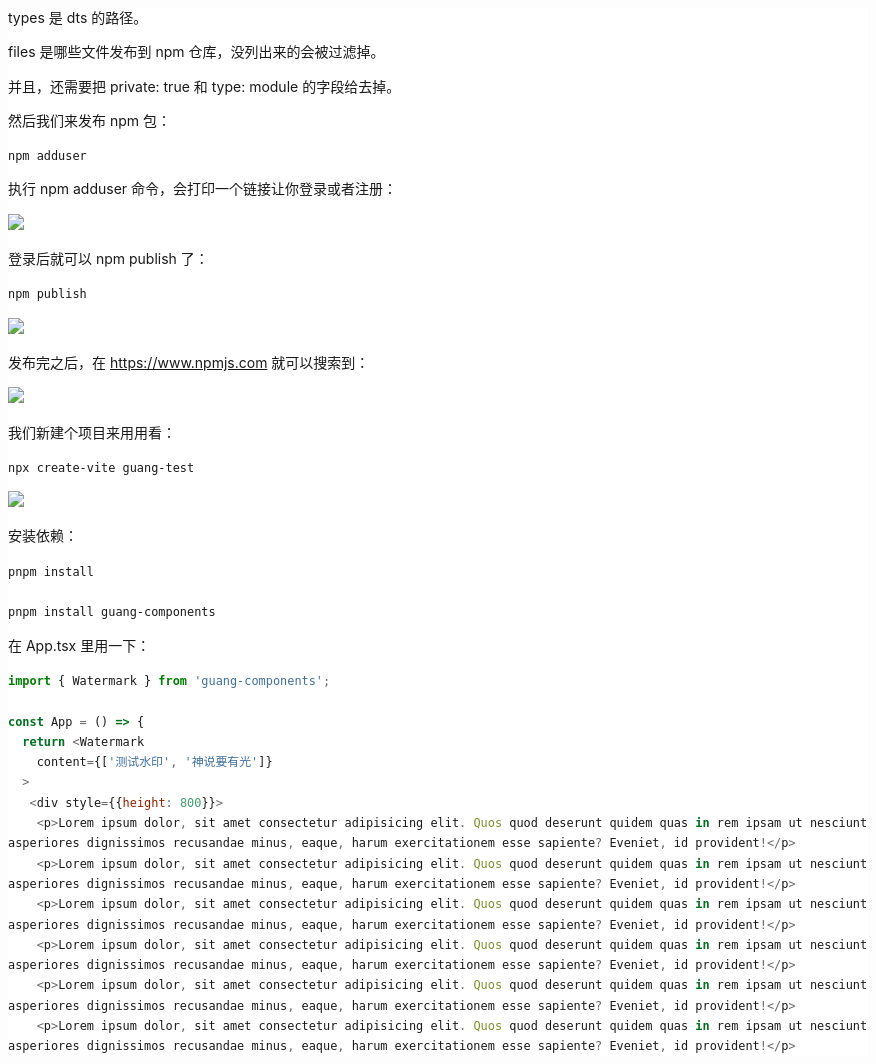 types 是 dts 的路径。

files 是哪些文件发布到 npm 仓库，没列出来的会被过滤掉。

并且，还需要把 private: true 和 type: module 的字段给去掉。

然后我们来发布 npm 包：

```
npm adduser
```
执行 npm adduser 命令，会打印一个链接让你登录或者注册：

![](https://p6-juejin.byteimg.com/tos-cn-i-k3u1fbpfcp/d10aae554875447aafb8aeddd0c2cc54~tplv-k3u1fbpfcp-jj-mark:0:0:0:0:q75.image#?w=1160&h=182&s=47735&e=png&b=181818)

登录后就可以 npm publish 了：

```javascript
npm publish
```

![](https://p3-juejin.byteimg.com/tos-cn-i-k3u1fbpfcp/e2f04f9951ec47aaba6ec10cce138810~tplv-k3u1fbpfcp-jj-mark:0:0:0:0:q75.image#?w=1076&h=672&s=184611&e=png&b=161616)

发布完之后，在 https://www.npmjs.com 就可以搜索到：

![](https://p1-juejin.byteimg.com/tos-cn-i-k3u1fbpfcp/72f9671eb37046488b6a388a19f9a9b1~tplv-k3u1fbpfcp-jj-mark:0:0:0:0:q75.image#?w=2452&h=1892&s=410143&e=png&b=fdfdfd)

我们新建个项目来用用看：

```
npx create-vite guang-test
```

![](https://p9-juejin.byteimg.com/tos-cn-i-k3u1fbpfcp/51a0dd12f2b04f4a8c51adc42e28f322~tplv-k3u1fbpfcp-jj-mark:0:0:0:0:q75.image#?w=820&h=338&s=58742&e=png&b=ffffff)

安装依赖：

```
pnpm install

pnpm install guang-components
```
在 App.tsx 里用一下：

```javascript
import { Watermark } from 'guang-components';

const App = () => {
  return <Watermark
    content={['测试水印', '神说要有光']}
  >
   <div style={{height: 800}}>
    <p>Lorem ipsum dolor, sit amet consectetur adipisicing elit. Quos quod deserunt quidem quas in rem ipsam ut nesciunt asperiores dignissimos recusandae minus, eaque, harum exercitationem esse sapiente? Eveniet, id provident!</p>
    <p>Lorem ipsum dolor, sit amet consectetur adipisicing elit. Quos quod deserunt quidem quas in rem ipsam ut nesciunt asperiores dignissimos recusandae minus, eaque, harum exercitationem esse sapiente? Eveniet, id provident!</p>
    <p>Lorem ipsum dolor, sit amet consectetur adipisicing elit. Quos quod deserunt quidem quas in rem ipsam ut nesciunt asperiores dignissimos recusandae minus, eaque, harum exercitationem esse sapiente? Eveniet, id provident!</p>
    <p>Lorem ipsum dolor, sit amet consectetur adipisicing elit. Quos quod deserunt quidem quas in rem ipsam ut nesciunt asperiores dignissimos recusandae minus, eaque, harum exercitationem esse sapiente? Eveniet, id provident!</p>
    <p>Lorem ipsum dolor, sit amet consectetur adipisicing elit. Quos quod deserunt quidem quas in rem ipsam ut nesciunt asperiores dignissimos recusandae minus, eaque, harum exercitationem esse sapiente? Eveniet, id provident!</p>
    <p>Lorem ipsum dolor, sit amet consectetur adipisicing elit. Quos quod deserunt quidem quas in rem ipsam ut nesciunt asperiores dignissimos recusandae minus, eaque, harum exercitationem esse sapiente? Eveniet, id provident!</p>
```